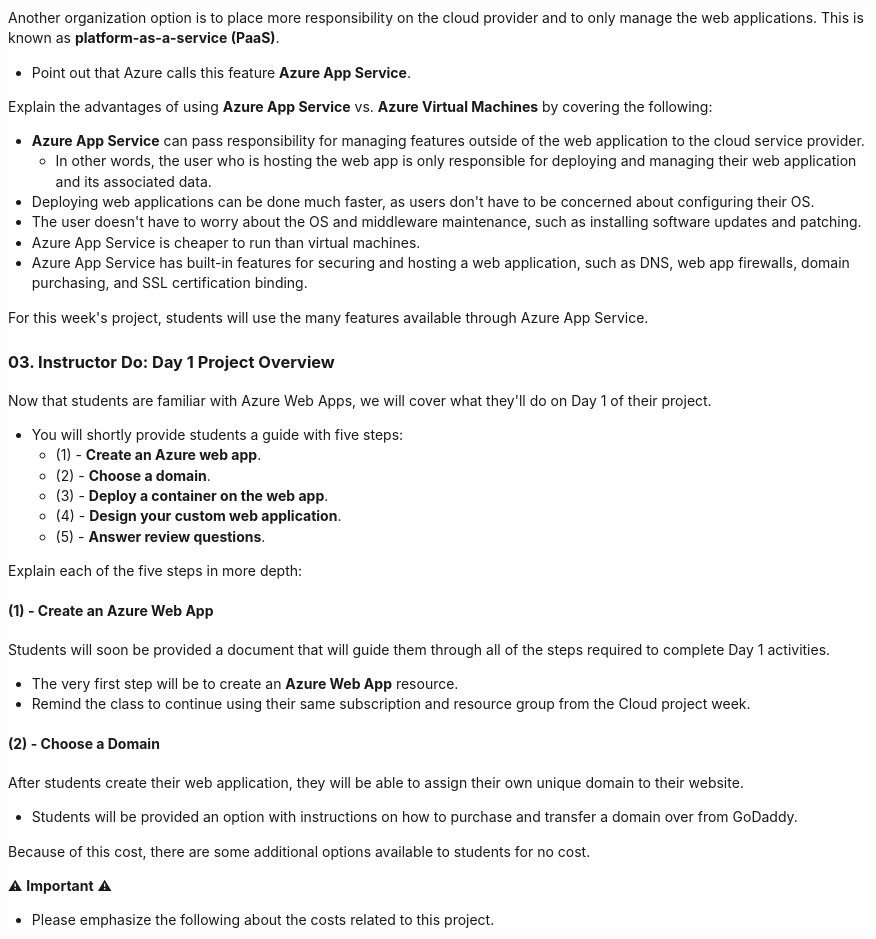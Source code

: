 Another organization option is to place more responsibility on the cloud provider and to only manage the web applications. This is known as **platform-as-a-service (PaaS)**. 
  - Point out that Azure calls this feature **Azure App Service**.

Explain the advantages of using **Azure App Service** vs. **Azure Virtual Machines** by covering the following:
  - **Azure App Service** can pass responsibility for managing features outside of the web application to the cloud service provider.
    - In other words, the user who is hosting the web app is only responsible for deploying and managing their web application and its associated data. 
  - Deploying web applications can be done much faster, as users don't have to be concerned about configuring their OS.
  - The user doesn't have to worry about the OS and middleware maintenance, such as installing software updates and patching.
  - Azure App Service is cheaper to run than virtual machines.
  - Azure App Service has built-in features for securing and hosting a web application, such as DNS, web app firewalls, domain purchasing, and SSL certification binding.


For this week's project, students will use the many features available through Azure App Service.
  

### 03. Instructor Do: Day 1 Project Overview

Now that students are familiar with Azure Web Apps, we will cover what they'll do on Day 1 of their project. 
- You will shortly provide students a guide with five steps:
  - (1) - **Create an Azure web app**. 
  - (2) - **Choose a domain**.
  - (3) - **Deploy a container on the web app**.
  - (4) - **Design your custom web application**.
  - (5) - **Answer review questions**.

Explain each of the five steps in more depth:

####  (1) - Create an Azure Web App

Students will soon be provided a document that will guide them through all of the steps required to complete Day 1 activities.
  - The very first step will be to create an **Azure Web App** resource.
  - Remind the class to continue using their same subscription and resource group from the Cloud project week.


####  (2) - Choose a Domain

After students create their web application, they will be able to assign their own unique domain to their website.
  - Students will be provided an option with instructions on how to purchase and transfer a domain over from GoDaddy.
  
Because of this cost, there are some additional options available to students for no cost. 

⚠️ **Important** ⚠️ 

- Please emphasize the following about the costs related to this project. 
